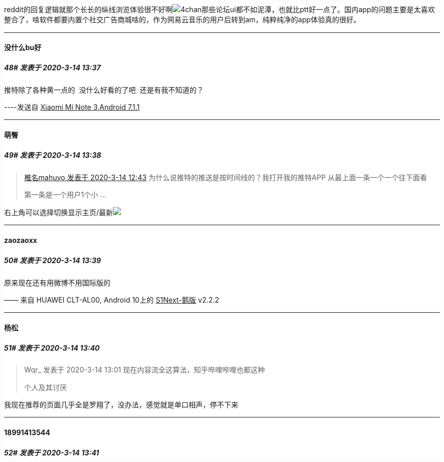 
reddit的回复逻辑就那个长长的纵线浏览体验很不好啊<img src="https://static.saraba1st.com/image/smiley/face2017/013.png" referrerpolicy="no-referrer">4chan那些论坛ui都不如泥潭，也就比ptt好一点了。国内app的问题主要是太喜欢整合了，啥软件都要内置个社交广告商城啥的，作为网易云音乐的用户后转到am，纯粹纯净的app体验真的很好。


-----

####  没什么bu好  
##### 48#       发表于 2020-3-14 13:37


推特除了各种黄一点的  没什么好看的了吧  还是有我不知道的？


----发送自 [Xiaomi Mi Note 3,Android 7.1.1](http://stage1.5j4m.com/?1.32)


-----

####  萌臀  
##### 49#       发表于 2020-3-14 13:38


<blockquote><a href="httphttps://bbs.saraba1st.com/2b/forum.php?mod=redirect&amp;goto=findpost&amp;pid=46731228&amp;ptid=1918772" target="_blank">椎名mahuyo 发表于 2020-3-14 12:43</a>
为什么说推特的推送是按时间线的？我打开我的推特APP 从最上面一条一个一个往下面看

第一条是一个用户1个小 ...</blockquote>
右上角可以选择切换显示主页/最新<img src="https://static.saraba1st.com/image/smiley/face2017/040.png" referrerpolicy="no-referrer">


-----

####  zaozaoxx  
##### 50#       发表于 2020-3-14 13:39


原来现在还有用微博不用国际版的

—— 来自 HUAWEI CLT-AL00, Android 10上的 [S1Next-鹅版](https://github.com/ykrank/S1-Next/releases) v2.2.2


-----

####  杨松  
##### 51#       发表于 2020-3-14 13:40


<blockquote>Wqr_ 发表于 2020-3-14 13:01
现在内容流全这算法，知乎哔哩哔哩也都这种


个人及其讨厌</blockquote>

我现在推荐的页面几乎全是罗翔了，没办法，感觉就是单口相声，停不下来


-----

####  18991413544  
##### 52#       发表于 2020-3-14 13:41
